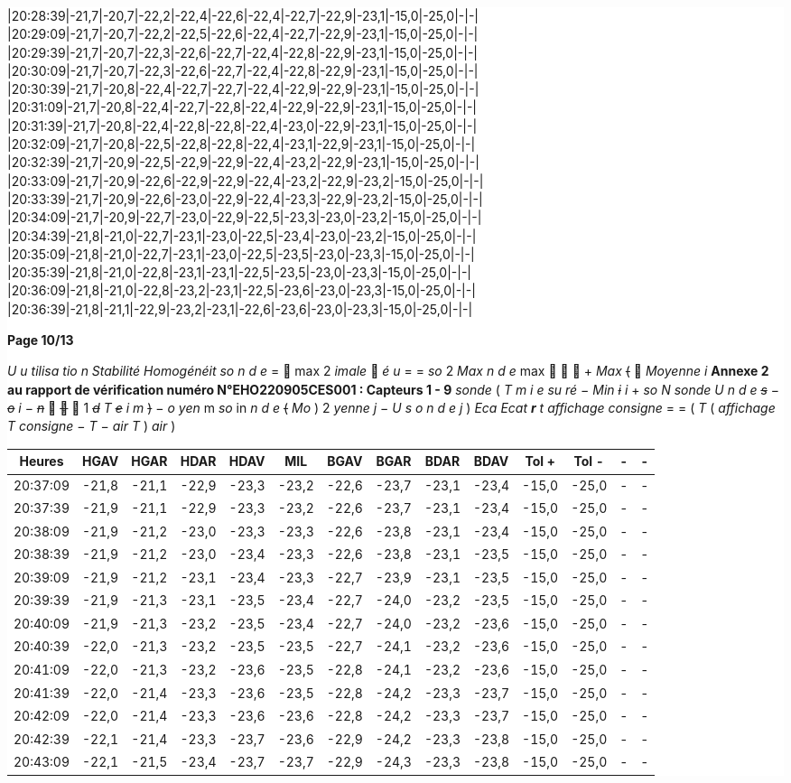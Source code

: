 |20:28:39|-21,7|-20,7|-22,2|-22,4|-22,6|-22,4|-22,7|-22,9|-23,1|-15,0|-25,0|-|-|
|20:29:09|-21,7|-20,7|-22,2|-22,5|-22,6|-22,4|-22,7|-22,9|-23,1|-15,0|-25,0|-|-|
|20:29:39|-21,7|-20,7|-22,3|-22,6|-22,7|-22,4|-22,8|-22,9|-23,1|-15,0|-25,0|-|-|
|20:30:09|-21,7|-20,7|-22,3|-22,6|-22,7|-22,4|-22,8|-22,9|-23,1|-15,0|-25,0|-|-|
|20:30:39|-21,7|-20,8|-22,4|-22,7|-22,7|-22,4|-22,9|-22,9|-23,1|-15,0|-25,0|-|-|
|20:31:09|-21,7|-20,8|-22,4|-22,7|-22,8|-22,4|-22,9|-22,9|-23,1|-15,0|-25,0|-|-|
|20:31:39|-21,7|-20,8|-22,4|-22,8|-22,8|-22,4|-23,0|-22,9|-23,1|-15,0|-25,0|-|-|
|20:32:09|-21,7|-20,8|-22,5|-22,8|-22,8|-22,4|-23,1|-22,9|-23,1|-15,0|-25,0|-|-|
|20:32:39|-21,7|-20,9|-22,5|-22,9|-22,9|-22,4|-23,2|-22,9|-23,1|-15,0|-25,0|-|-|
|20:33:09|-21,7|-20,9|-22,6|-22,9|-22,9|-22,4|-23,2|-22,9|-23,2|-15,0|-25,0|-|-|
|20:33:39|-21,7|-20,9|-22,6|-23,0|-22,9|-22,4|-23,3|-22,9|-23,2|-15,0|-25,0|-|-|
|20:34:09|-21,7|-20,9|-22,7|-23,0|-22,9|-22,5|-23,3|-23,0|-23,2|-15,0|-25,0|-|-|
|20:34:39|-21,8|-21,0|-22,7|-23,1|-23,0|-22,5|-23,4|-23,0|-23,2|-15,0|-25,0|-|-|
|20:35:09|-21,8|-21,0|-22,7|-23,1|-23,0|-22,5|-23,5|-23,0|-23,3|-15,0|-25,0|-|-|
|20:35:39|-21,8|-21,0|-22,8|-23,1|-23,1|-22,5|-23,5|-23,0|-23,3|-15,0|-25,0|-|-|
|20:36:09|-21,8|-21,0|-22,8|-23,2|-23,1|-22,5|-23,6|-23,0|-23,3|-15,0|-25,0|-|-|
|20:36:39|-21,8|-21,1|-22,9|-23,2|-23,1|-22,6|-23,6|-23,0|-23,3|-15,0|-25,0|-|-|



**Page 10/13**

_U_ _u tilisa_ _tio_ _n_ _Stabilité_ _Homogénéit_ _so_ _n d e_ =  max 2 _imale_  _é_ _u_ = = _so_ 2 _Max_ _n d e_ max  ****  + _Max_ ~~(~~  _Moyenne_ _i_ **Annexe 2 au rapport de vérification numéro N°EHO220905CES001 : Capteurs 1 - 9** _sonde_ ( _T_ _m_ _i_ _e su ré_ − _Min_ ~~_i_~~ _i_ + _so_ _N_ _sonde_ _U_ _n d e_ ~~_s_~~ − ~~_o_~~ _i_ − ~~_n_~~  ~~****~~  1 ~~_d_~~ _T_ ~~_e_~~ _i_ _m_ ~~)~~ − _o_ _yen_ m _so_ in _n d e_ ~~(~~ _Mo_ ) 2 _yenne_ _j_ − _U_ _s o n d e_ _j_ ) _Eca_ _Ecat_ _**r**_ _t_ _affichage_ _consigne_ = = ( _T_ ( _affichage_ _T_ _consigne_ − _T_ − _air_ _T_ ) _air_ )

|Heures|HGAV|HGAR|HDAR|HDAV|MIL|BGAV|BGAR|BDAR|BDAV|Tol +|Tol -|-|-|
|---|---|---|---|---|---|---|---|---|---|---|---|---|---|
|20:37:09|-21,8|-21,1|-22,9|-23,3|-23,2|-22,6|-23,7|-23,1|-23,4|-15,0|-25,0|-|-|
|20:37:39|-21,9|-21,1|-22,9|-23,3|-23,2|-22,6|-23,7|-23,1|-23,4|-15,0|-25,0|-|-|
|20:38:09|-21,9|-21,2|-23,0|-23,3|-23,3|-22,6|-23,8|-23,1|-23,4|-15,0|-25,0|-|-|
|20:38:39|-21,9|-21,2|-23,0|-23,4|-23,3|-22,6|-23,8|-23,1|-23,5|-15,0|-25,0|-|-|
|20:39:09|-21,9|-21,2|-23,1|-23,4|-23,3|-22,7|-23,9|-23,1|-23,5|-15,0|-25,0|-|-|
|20:39:39|-21,9|-21,3|-23,1|-23,5|-23,4|-22,7|-24,0|-23,2|-23,5|-15,0|-25,0|-|-|
|20:40:09|-21,9|-21,3|-23,2|-23,5|-23,4|-22,7|-24,0|-23,2|-23,6|-15,0|-25,0|-|-|
|20:40:39|-22,0|-21,3|-23,2|-23,5|-23,5|-22,7|-24,1|-23,2|-23,6|-15,0|-25,0|-|-|
|20:41:09|-22,0|-21,3|-23,2|-23,6|-23,5|-22,8|-24,1|-23,2|-23,6|-15,0|-25,0|-|-|
|20:41:39|-22,0|-21,4|-23,3|-23,6|-23,5|-22,8|-24,2|-23,3|-23,7|-15,0|-25,0|-|-|
|20:42:09|-22,0|-21,4|-23,3|-23,6|-23,6|-22,8|-24,2|-23,3|-23,7|-15,0|-25,0|-|-|
|20:42:39|-22,1|-21,4|-23,3|-23,7|-23,6|-22,9|-24,2|-23,3|-23,8|-15,0|-25,0|-|-|
|20:43:09|-22,1|-21,5|-23,4|-23,7|-23,7|-22,9|-24,3|-23,3|-23,8|-15,0|-25,0|-|-|